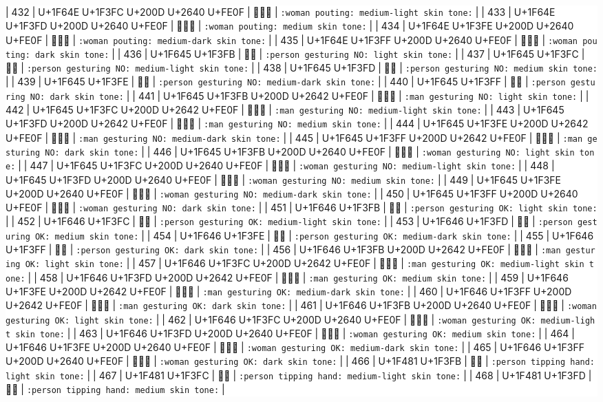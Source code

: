 | 432 | U+1F64E U+1F3FC U+200D U+2640 U+FE0F | 🙎🏼‍♀️ | `:woman pouting: medium-light skin tone:` |
| 433 | U+1F64E U+1F3FD U+200D U+2640 U+FE0F | 🙎🏽‍♀️ | `:woman pouting: medium skin tone:` |
| 434 | U+1F64E U+1F3FE U+200D U+2640 U+FE0F | 🙎🏾‍♀️ | `:woman pouting: medium-dark skin tone:` |
| 435 | U+1F64E U+1F3FF U+200D U+2640 U+FE0F | 🙎🏿‍♀️ | `:woman pouting: dark skin tone:` |
| 436 | U+1F645 U+1F3FB | 🙅🏻 | `:person gesturing NO: light skin tone:` |
| 437 | U+1F645 U+1F3FC | 🙅🏼 | `:person gesturing NO: medium-light skin tone:` |
| 438 | U+1F645 U+1F3FD | 🙅🏽 | `:person gesturing NO: medium skin tone:` |
| 439 | U+1F645 U+1F3FE | 🙅🏾 | `:person gesturing NO: medium-dark skin tone:` |
| 440 | U+1F645 U+1F3FF | 🙅🏿 | `:person gesturing NO: dark skin tone:` |
| 441 | U+1F645 U+1F3FB U+200D U+2642 U+FE0F | 🙅🏻‍♂️ | `:man gesturing NO: light skin tone:` |
| 442 | U+1F645 U+1F3FC U+200D U+2642 U+FE0F | 🙅🏼‍♂️ | `:man gesturing NO: medium-light skin tone:` |
| 443 | U+1F645 U+1F3FD U+200D U+2642 U+FE0F | 🙅🏽‍♂️ | `:man gesturing NO: medium skin tone:` |
| 444 | U+1F645 U+1F3FE U+200D U+2642 U+FE0F | 🙅🏾‍♂️ | `:man gesturing NO: medium-dark skin tone:` |
| 445 | U+1F645 U+1F3FF U+200D U+2642 U+FE0F | 🙅🏿‍♂️ | `:man gesturing NO: dark skin tone:` |
| 446 | U+1F645 U+1F3FB U+200D U+2640 U+FE0F | 🙅🏻‍♀️ | `:woman gesturing NO: light skin tone:` |
| 447 | U+1F645 U+1F3FC U+200D U+2640 U+FE0F | 🙅🏼‍♀️ | `:woman gesturing NO: medium-light skin tone:` |
| 448 | U+1F645 U+1F3FD U+200D U+2640 U+FE0F | 🙅🏽‍♀️ | `:woman gesturing NO: medium skin tone:` |
| 449 | U+1F645 U+1F3FE U+200D U+2640 U+FE0F | 🙅🏾‍♀️ | `:woman gesturing NO: medium-dark skin tone:` |
| 450 | U+1F645 U+1F3FF U+200D U+2640 U+FE0F | 🙅🏿‍♀️ | `:woman gesturing NO: dark skin tone:` |
| 451 | U+1F646 U+1F3FB | 🙆🏻 | `:person gesturing OK: light skin tone:` |
| 452 | U+1F646 U+1F3FC | 🙆🏼 | `:person gesturing OK: medium-light skin tone:` |
| 453 | U+1F646 U+1F3FD | 🙆🏽 | `:person gesturing OK: medium skin tone:` |
| 454 | U+1F646 U+1F3FE | 🙆🏾 | `:person gesturing OK: medium-dark skin tone:` |
| 455 | U+1F646 U+1F3FF | 🙆🏿 | `:person gesturing OK: dark skin tone:` |
| 456 | U+1F646 U+1F3FB U+200D U+2642 U+FE0F | 🙆🏻‍♂️ | `:man gesturing OK: light skin tone:` |
| 457 | U+1F646 U+1F3FC U+200D U+2642 U+FE0F | 🙆🏼‍♂️ | `:man gesturing OK: medium-light skin tone:` |
| 458 | U+1F646 U+1F3FD U+200D U+2642 U+FE0F | 🙆🏽‍♂️ | `:man gesturing OK: medium skin tone:` |
| 459 | U+1F646 U+1F3FE U+200D U+2642 U+FE0F | 🙆🏾‍♂️ | `:man gesturing OK: medium-dark skin tone:` |
| 460 | U+1F646 U+1F3FF U+200D U+2642 U+FE0F | 🙆🏿‍♂️ | `:man gesturing OK: dark skin tone:` |
| 461 | U+1F646 U+1F3FB U+200D U+2640 U+FE0F | 🙆🏻‍♀️ | `:woman gesturing OK: light skin tone:` |
| 462 | U+1F646 U+1F3FC U+200D U+2640 U+FE0F | 🙆🏼‍♀️ | `:woman gesturing OK: medium-light skin tone:` |
| 463 | U+1F646 U+1F3FD U+200D U+2640 U+FE0F | 🙆🏽‍♀️ | `:woman gesturing OK: medium skin tone:` |
| 464 | U+1F646 U+1F3FE U+200D U+2640 U+FE0F | 🙆🏾‍♀️ | `:woman gesturing OK: medium-dark skin tone:` |
| 465 | U+1F646 U+1F3FF U+200D U+2640 U+FE0F | 🙆🏿‍♀️ | `:woman gesturing OK: dark skin tone:` |
| 466 | U+1F481 U+1F3FB | 💁🏻 | `:person tipping hand: light skin tone:` |
| 467 | U+1F481 U+1F3FC | 💁🏼 | `:person tipping hand: medium-light skin tone:` |
| 468 | U+1F481 U+1F3FD | 💁🏽 | `:person tipping hand: medium skin tone:` |